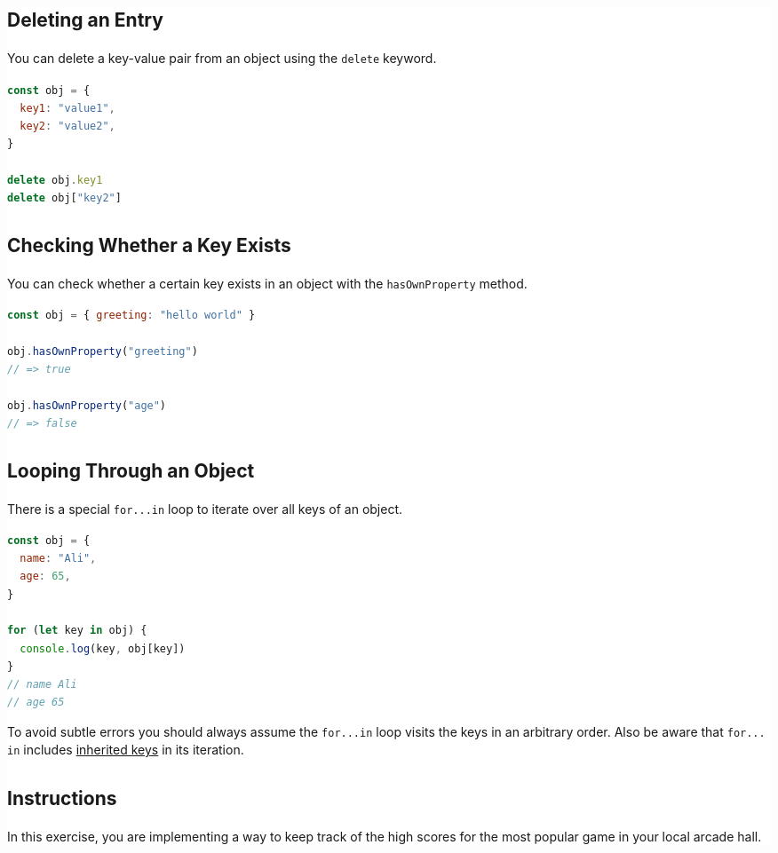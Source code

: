## Deleting an Entry

You can delete a key-value pair from an object using the `delete` keyword.

```javascript
const obj = {
  key1: "value1",
  key2: "value2",
}

delete obj.key1
delete obj["key2"]
```

## Checking Whether a Key Exists

You can check whether a certain key exists in an object with the `hasOwnProperty` method.

```javascript
const obj = { greeting: "hello world" }

obj.hasOwnProperty("greeting")
// => true

obj.hasOwnProperty("age")
// => false
```

## Looping Through an Object

There is a special `for...in` loop to iterate over all keys of an object.

```javascript
const obj = {
  name: "Ali",
  age: 65,
}

for (let key in obj) {
  console.log(key, obj[key])
}
// name Ali
// age 65
```

To avoid subtle errors you should always assume the `for...in` loop visits the keys in an arbitrary order.
Also be aware that `for...in` includes [inherited keys][concept-inheritance] in its iteration.

[oop]: https://developer.mozilla.org/en-US/docs/Learn/JavaScript/Objects/Object-oriented_JS
[concept-classes]: /tracks/javascript/concepts/classes
[mdn-identifier]: https://developer.mozilla.org/en-US/docs/Glossary/Identifier
[concept-inheritance]: /tracks/javascript/concepts/inheritance

## Instructions

In this exercise, you are implementing a way to keep track of the high scores for the most popular game in your local arcade hall.
